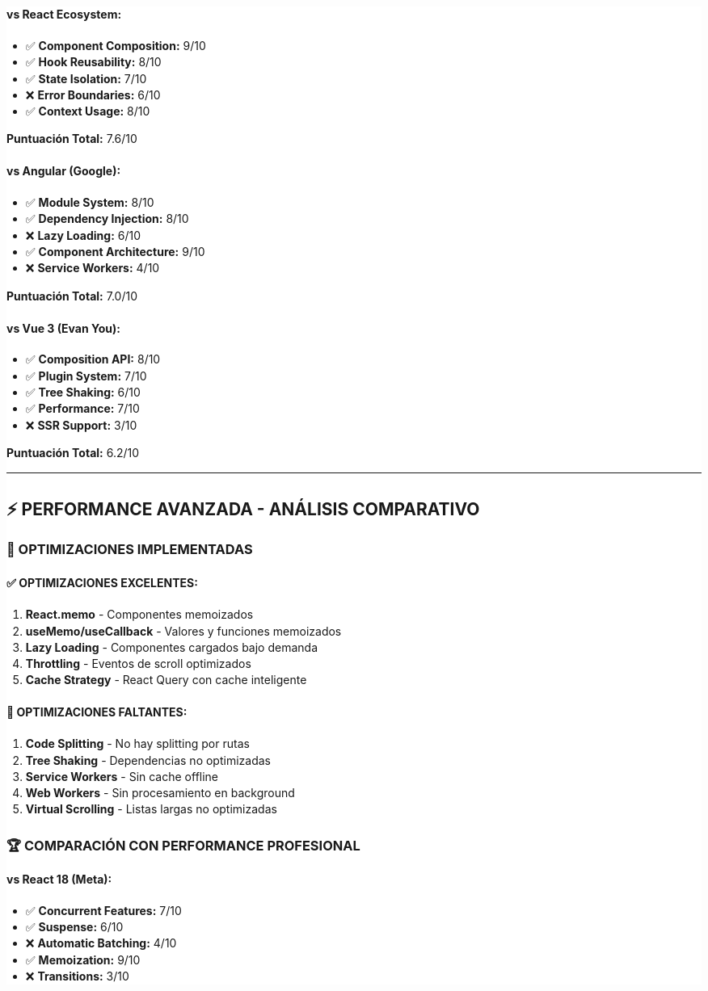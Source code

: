 #### **vs React Ecosystem:**
- ✅ **Component Composition:** 9/10
- ✅ **Hook Reusability:** 8/10
- ✅ **State Isolation:** 7/10
- ❌ **Error Boundaries:** 6/10
- ✅ **Context Usage:** 8/10

**Puntuación Total:** 7.6/10

#### **vs Angular (Google):**
- ✅ **Module System:** 8/10
- ✅ **Dependency Injection:** 8/10
- ❌ **Lazy Loading:** 6/10
- ✅ **Component Architecture:** 9/10
- ❌ **Service Workers:** 4/10

**Puntuación Total:** 7.0/10

#### **vs Vue 3 (Evan You):**
- ✅ **Composition API:** 8/10
- ✅ **Plugin System:** 7/10
- ✅ **Tree Shaking:** 6/10
- ✅ **Performance:** 7/10
- ❌ **SSR Support:** 3/10

**Puntuación Total:** 6.2/10

---

## **⚡ PERFORMANCE AVANZADA - ANÁLISIS COMPARATIVO**

### **🚀 OPTIMIZACIONES IMPLEMENTADAS**

#### **✅ OPTIMIZACIONES EXCELENTES:**
1. **React.memo** - Componentes memoizados
2. **useMemo/useCallback** - Valores y funciones memoizados
3. **Lazy Loading** - Componentes cargados bajo demanda
4. **Throttling** - Eventos de scroll optimizados
5. **Cache Strategy** - React Query con cache inteligente

#### **🔴 OPTIMIZACIONES FALTANTES:**
1. **Code Splitting** - No hay splitting por rutas
2. **Tree Shaking** - Dependencias no optimizadas
3. **Service Workers** - Sin cache offline
4. **Web Workers** - Sin procesamiento en background
5. **Virtual Scrolling** - Listas largas no optimizadas

### **🏆 COMPARACIÓN CON PERFORMANCE PROFESIONAL**

#### **vs React 18 (Meta):**
- ✅ **Concurrent Features:** 7/10
- ✅ **Suspense:** 6/10
- ❌ **Automatic Batching:** 4/10
- ✅ **Memoization:** 9/10
- ❌ **Transitions:** 3/10

